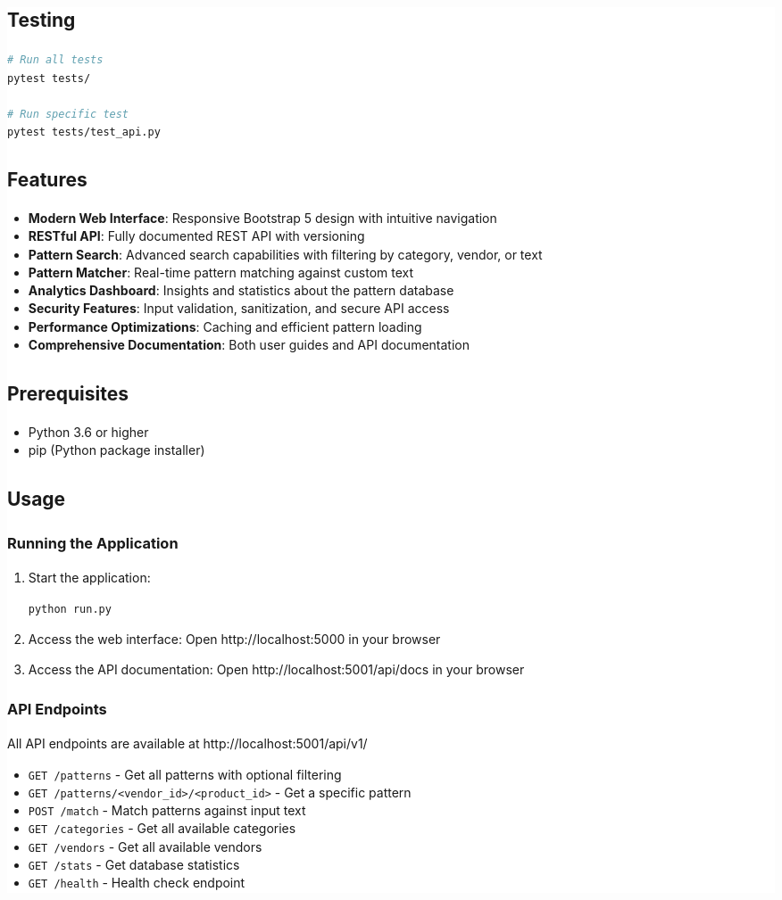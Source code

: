 ## Testing

```bash
# Run all tests
pytest tests/

# Run specific test
pytest tests/test_api.py
```

## Features

- **Modern Web Interface**: Responsive Bootstrap 5 design with intuitive navigation
- **RESTful API**: Fully documented REST API with versioning
- **Pattern Search**: Advanced search capabilities with filtering by category, vendor, or text
- **Pattern Matcher**: Real-time pattern matching against custom text
- **Analytics Dashboard**: Insights and statistics about the pattern database
- **Security Features**: Input validation, sanitization, and secure API access
- **Performance Optimizations**: Caching and efficient pattern loading
- **Comprehensive Documentation**: Both user guides and API documentation

## Prerequisites

- Python 3.6 or higher
- pip (Python package installer)

## Usage

### Running the Application

1. Start the application:
   ```bash
   python run.py
   ```

2. Access the web interface:
   Open http://localhost:5000 in your browser

3. Access the API documentation:
   Open http://localhost:5001/api/docs in your browser

### API Endpoints

All API endpoints are available at http://localhost:5001/api/v1/

- `GET /patterns` - Get all patterns with optional filtering
- `GET /patterns/<vendor_id>/<product_id>` - Get a specific pattern
- `POST /match` - Match patterns against input text
- `GET /categories` - Get all available categories
- `GET /vendors` - Get all available vendors
- `GET /stats` - Get database statistics
- `GET /health` - Health check endpoint
